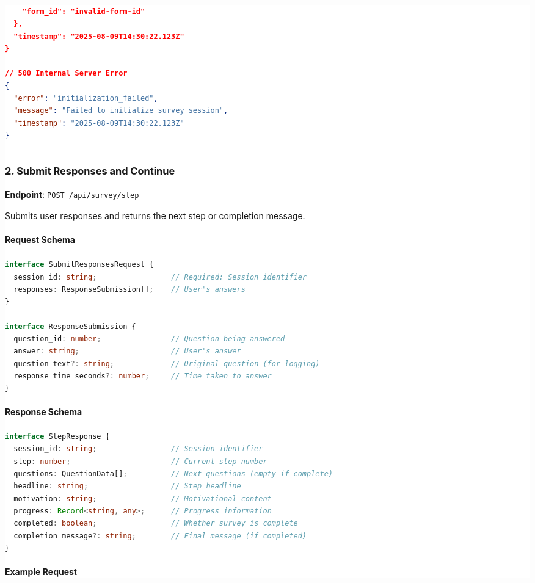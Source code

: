```json
    "form_id": "invalid-form-id"
  },
  "timestamp": "2025-08-09T14:30:22.123Z"
}

// 500 Internal Server Error
{
  "error": "initialization_failed",
  "message": "Failed to initialize survey session",
  "timestamp": "2025-08-09T14:30:22.123Z"
}
```

---

### 2. Submit Responses and Continue

**Endpoint**: `POST /api/survey/step`

Submits user responses and returns the next step or completion message.

#### Request Schema

```typescript
interface SubmitResponsesRequest {
  session_id: string;                 // Required: Session identifier
  responses: ResponseSubmission[];    // User's answers
}

interface ResponseSubmission {
  question_id: number;                // Question being answered
  answer: string;                     // User's answer
  question_text?: string;             // Original question (for logging)
  response_time_seconds?: number;     // Time taken to answer
}
```

#### Response Schema

```typescript
interface StepResponse {
  session_id: string;                 // Session identifier
  step: number;                       // Current step number
  questions: QuestionData[];          // Next questions (empty if complete)
  headline: string;                   // Step headline
  motivation: string;                 // Motivational content
  progress: Record<string, any>;      // Progress information
  completed: boolean;                 // Whether survey is complete
  completion_message?: string;        // Final message (if completed)
}
```

#### Example Request
